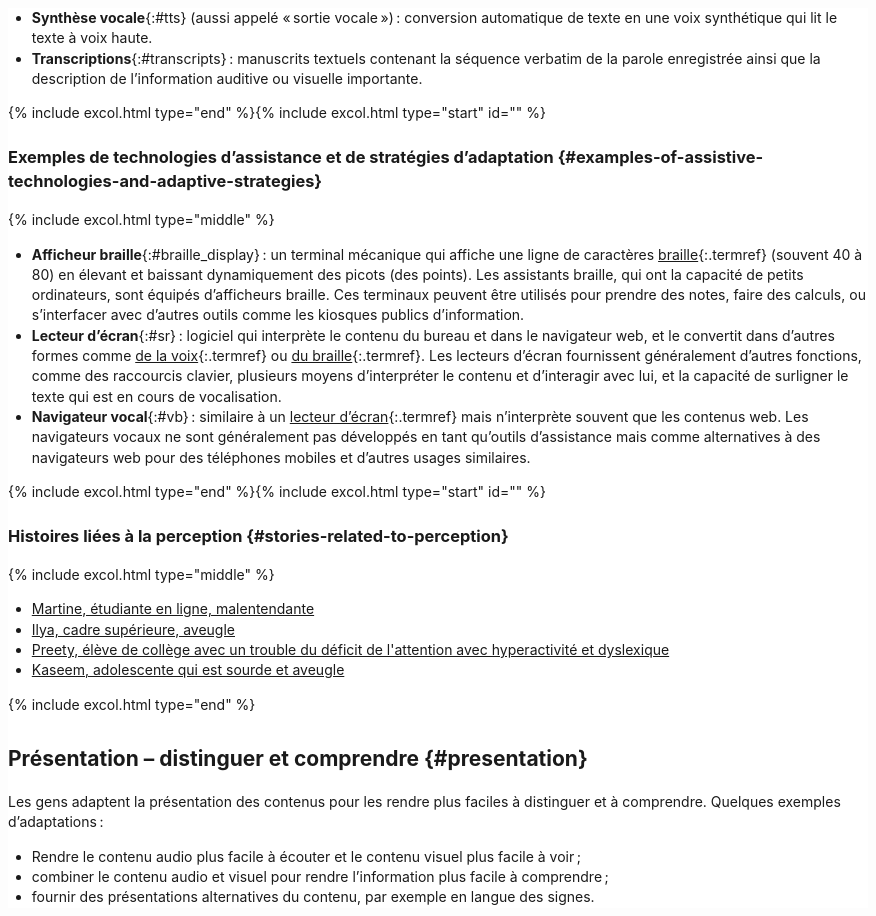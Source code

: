 - **Synthèse vocale**{:#tts} (aussi appelé «&#8239;sortie vocale&#8239;»)&#8239;: conversion automatique de texte en une voix synthétique qui lit le texte à voix haute.
- **Transcriptions**{:#transcripts}&#8239;: manuscrits textuels contenant la séquence verbatim de la parole enregistrée ainsi que la description de l’information auditive ou visuelle importante.

{% include excol.html type="end" %}{% include excol.html type="start" id="" %}

### Exemples de technologies d’assistance et de stratégies d’adaptation {#examples-of-assistive-technologies-and-adaptive-strategies}

{% include excol.html type="middle" %}

- **Afficheur braille**{:#braille_display}&#8239;: un terminal mécanique qui affiche une ligne de caractères [braille](#braille){:.termref} (souvent 40 à 80) en élevant et baissant dynamiquement des picots (des points). Les assistants braille, qui ont la capacité de petits ordinateurs, sont équipés d’afficheurs braille. Ces terminaux peuvent être utilisés pour prendre des notes, faire des calculs, ou s’interfacer avec d’autres outils comme les kiosques publics d’information.
- **Lecteur d’écran**{:#sr}&#8239;: logiciel qui interprète le contenu du bureau et dans le navigateur web, et le convertit dans d’autres formes comme [de la voix](#tts){:.termref} ou [du braille](#braille){:.termref}. Les lecteurs d’écran fournissent généralement d’autres fonctions, comme des raccourcis clavier, plusieurs moyens d’interpréter le contenu et d’interagir avec lui, et la capacité de surligner le texte qui est en cours de vocalisation.
- **Navigateur vocal**{:#vb}&#8239;: similaire à un [lecteur d’écran](#sr){:.termref} mais n’interprète souvent que les contenus web. Les navigateurs vocaux ne sont généralement pas développés en tant qu’outils d’assistance mais comme alternatives à des navigateurs web pour des téléphones mobiles et d’autres usages similaires.

{% include excol.html type="end" %}{% include excol.html type="start" id="" %}

### Histoires liées à la perception {#stories-related-to-perception}

{% include excol.html type="middle" %}

-   [Martine, étudiante en ligne, malentendante](/people-use-web/user-stories/archived/#onlinestudent)
-   [Ilya, cadre supérieure, aveugle](/people-use-web/user-stories/archived/#accountant)
-   [Preety, élève de collège avec un trouble du déficit de l'attention avec hyperactivité et dyslexique](/people-use-web/user-stories/archived/#classroomstudent)
-   [Kaseem, adolescente qui est sourde et aveugle](/people-use-web/user-stories/archived/#teenager)

{% include excol.html type="end" %}

Présentation – distinguer et comprendre {#presentation}
----------------------------------------------------------------

Les gens adaptent la présentation des contenus pour les rendre plus faciles à distinguer et à comprendre. Quelques exemples d’adaptations&#8239;:

- Rendre le contenu audio plus facile à écouter et le contenu visuel plus facile à voir&#8239;;
- combiner le contenu audio et visuel pour rendre l’information plus facile à comprendre&#8239;;
- fournir des présentations alternatives du contenu, par exemple en langue des signes.

